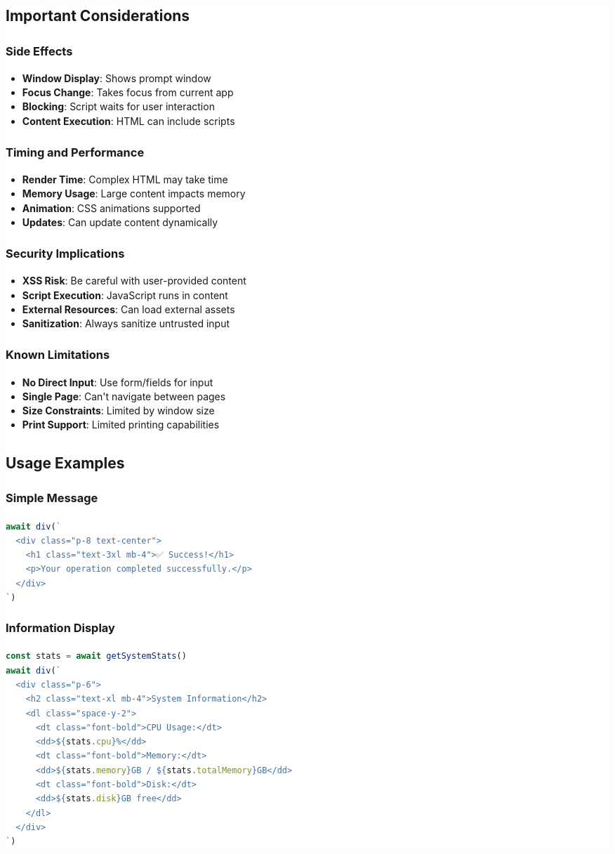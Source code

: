 ## Important Considerations

### Side Effects
- **Window Display**: Shows prompt window
- **Focus Change**: Takes focus from current app
- **Blocking**: Script waits for user interaction
- **Content Execution**: HTML can include scripts

### Timing and Performance
- **Render Time**: Complex HTML may take time
- **Memory Usage**: Large content impacts memory
- **Animation**: CSS animations supported
- **Updates**: Can update content dynamically

### Security Implications
- **XSS Risk**: Be careful with user-provided content
- **Script Execution**: JavaScript runs in content
- **External Resources**: Can load external assets
- **Sanitization**: Always sanitize untrusted input

### Known Limitations
- **No Direct Input**: Use form/fields for input
- **Single Page**: Can't navigate between pages
- **Size Constraints**: Limited by window size
- **Print Support**: Limited printing capabilities

## Usage Examples

### Simple Message
```typescript
await div(`
  <div class="p-8 text-center">
    <h1 class="text-3xl mb-4">✅ Success!</h1>
    <p>Your operation completed successfully.</p>
  </div>
`)
```

### Information Display
```typescript
const stats = await getSystemStats()
await div(`
  <div class="p-6">
    <h2 class="text-xl mb-4">System Information</h2>
    <dl class="space-y-2">
      <dt class="font-bold">CPU Usage:</dt>
      <dd>${stats.cpu}%</dd>
      <dt class="font-bold">Memory:</dt>
      <dd>${stats.memory}GB / ${stats.totalMemory}GB</dd>
      <dt class="font-bold">Disk:</dt>
      <dd>${stats.disk}GB free</dd>
    </dl>
  </div>
`)
```
